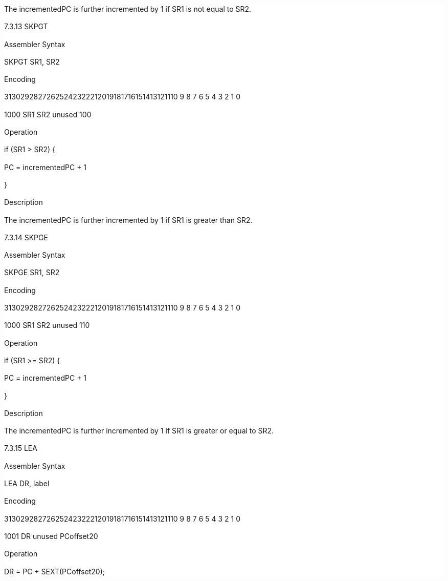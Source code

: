 The incrementedPC is further incremented by 1 if SR1 is not equal to SR2.

7.3.13 SKPGT

Assembler Syntax

SKPGT SR1, SR2

Encoding

31302928272625242322212019181716151413121110 9 8 7 6 5 4 3 2 1 0

1000 SR1 SR2 unused 100

Operation

if (SR1 &gt; SR2) {

PC = incrementedPC + 1

}

Description

The incrementedPC is further incremented by 1 if SR1 is greater than SR2.

7.3.14 SKPGE

Assembler Syntax

SKPGE SR1, SR2

Encoding

31302928272625242322212019181716151413121110 9 8 7 6 5 4 3 2 1 0

1000 SR1 SR2 unused 110

Operation

if (SR1 &gt;= SR2) {

PC = incrementedPC + 1

}

Description

The incrementedPC is further incremented by 1 if SR1 is greater or equal to SR2.

7.3.15 LEA

Assembler Syntax

LEA DR, label

Encoding

31302928272625242322212019181716151413121110 9 8 7 6 5 4 3 2 1 0

1001 DR unused PCoffset20

Operation

DR = PC + SEXT(PCoffset20);
